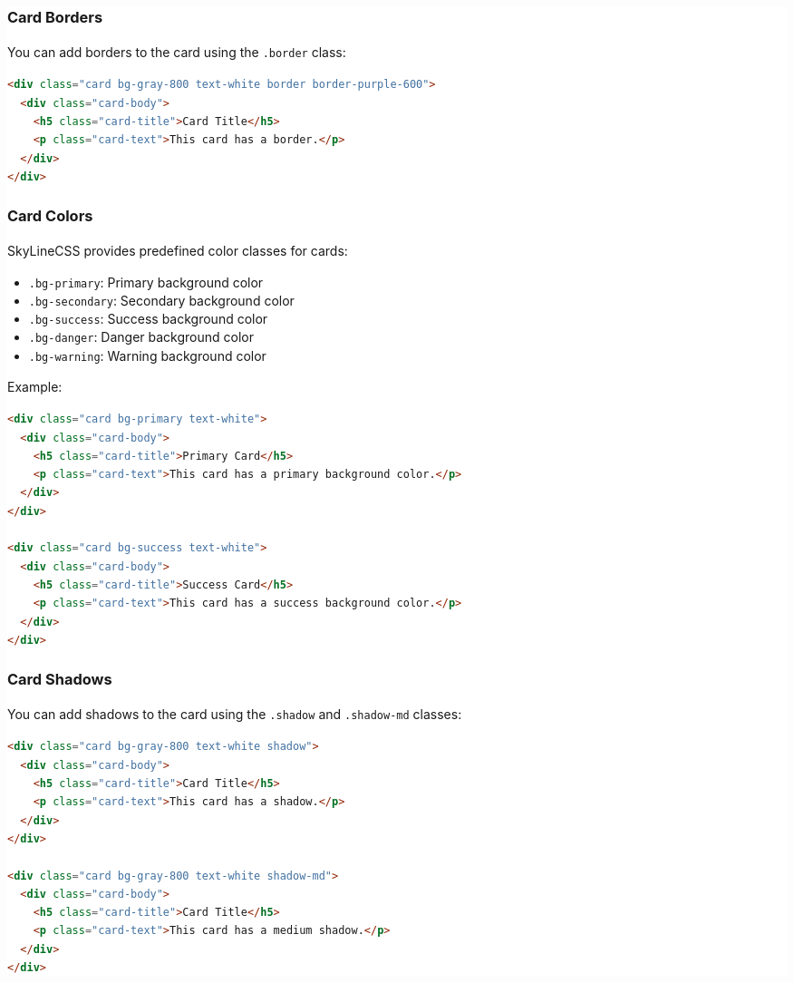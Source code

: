 ### Card Borders

You can add borders to the card using the `.border` class:

```html
<div class="card bg-gray-800 text-white border border-purple-600">
  <div class="card-body">
    <h5 class="card-title">Card Title</h5>
    <p class="card-text">This card has a border.</p>
  </div>
</div>
```

### Card Colors

SkyLineCSS provides predefined color classes for cards:

- `.bg-primary`: Primary background color
- `.bg-secondary`: Secondary background color
- `.bg-success`: Success background color
- `.bg-danger`: Danger background color
- `.bg-warning`: Warning background color

Example:

```html
<div class="card bg-primary text-white">
  <div class="card-body">
    <h5 class="card-title">Primary Card</h5>
    <p class="card-text">This card has a primary background color.</p>
  </div>
</div>

<div class="card bg-success text-white">
  <div class="card-body">
    <h5 class="card-title">Success Card</h5>
    <p class="card-text">This card has a success background color.</p>
  </div>
</div>
```

### Card Shadows

You can add shadows to the card using the `.shadow` and `.shadow-md` classes:

```html
<div class="card bg-gray-800 text-white shadow">
  <div class="card-body">
    <h5 class="card-title">Card Title</h5>
    <p class="card-text">This card has a shadow.</p>
  </div>
</div>

<div class="card bg-gray-800 text-white shadow-md">
  <div class="card-body">
    <h5 class="card-title">Card Title</h5>
    <p class="card-text">This card has a medium shadow.</p>
  </div>
</div>
```
